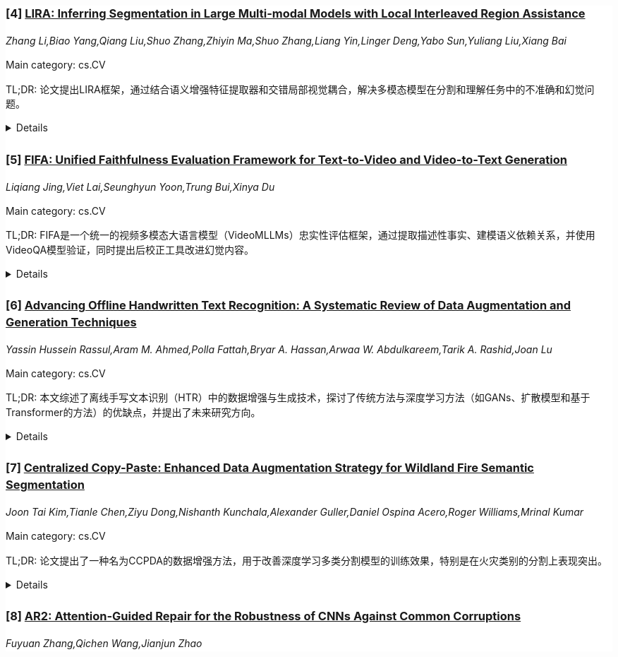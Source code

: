 
### [4] [LIRA: Inferring Segmentation in Large Multi-modal Models with Local Interleaved Region Assistance](https://arxiv.org/abs/2507.06272)
*Zhang Li,Biao Yang,Qiang Liu,Shuo Zhang,Zhiyin Ma,Shuo Zhang,Liang Yin,Linger Deng,Yabo Sun,Yuliang Liu,Xiang Bai*

Main category: cs.CV

TL;DR: 论文提出LIRA框架，通过结合语义增强特征提取器和交错局部视觉耦合，解决多模态模型在分割和理解任务中的不准确和幻觉问题。


<details><summary>Details</summary></details>


### [5] [FIFA: Unified Faithfulness Evaluation Framework for Text-to-Video and Video-to-Text Generation](https://arxiv.org/abs/2507.06523)
*Liqiang Jing,Viet Lai,Seunghyun Yoon,Trung Bui,Xinya Du*

Main category: cs.CV

TL;DR: FIFA是一个统一的视频多模态大语言模型（VideoMLLMs）忠实性评估框架，通过提取描述性事实、建模语义依赖关系，并使用VideoQA模型验证，同时提出后校正工具改进幻觉内容。


<details><summary>Details</summary></details>


### [6] [Advancing Offline Handwritten Text Recognition: A Systematic Review of Data Augmentation and Generation Techniques](https://arxiv.org/abs/2507.06275)
*Yassin Hussein Rassul,Aram M. Ahmed,Polla Fattah,Bryar A. Hassan,Arwaa W. Abdulkareem,Tarik A. Rashid,Joan Lu*

Main category: cs.CV

TL;DR: 本文综述了离线手写文本识别（HTR）中的数据增强与生成技术，探讨了传统方法与深度学习方法（如GANs、扩散模型和基于Transformer的方法）的优缺点，并提出了未来研究方向。


<details><summary>Details</summary></details>


### [7] [Centralized Copy-Paste: Enhanced Data Augmentation Strategy for Wildland Fire Semantic Segmentation](https://arxiv.org/abs/2507.06321)
*Joon Tai Kim,Tianle Chen,Ziyu Dong,Nishanth Kunchala,Alexander Guller,Daniel Ospina Acero,Roger Williams,Mrinal Kumar*

Main category: cs.CV

TL;DR: 论文提出了一种名为CCPDA的数据增强方法，用于改善深度学习多类分割模型的训练效果，特别是在火灾类别的分割上表现突出。


<details><summary>Details</summary></details>


### [8] [AR2: Attention-Guided Repair for the Robustness of CNNs Against Common Corruptions](https://arxiv.org/abs/2507.06332)
*Fuyuan Zhang,Qichen Wang,Jianjun Zhao*
